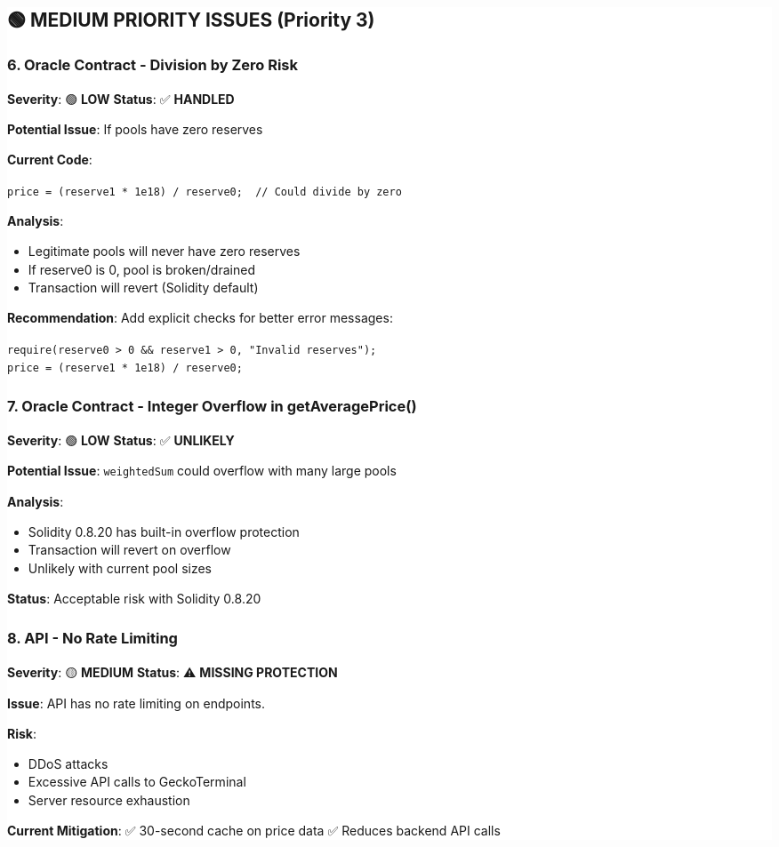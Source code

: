 
## 🟢 MEDIUM PRIORITY ISSUES (Priority 3)

### 6. **Oracle Contract - Division by Zero Risk**
**Severity**: 🟢 **LOW**
**Status**: ✅ **HANDLED**

**Potential Issue**: If pools have zero reserves

**Current Code**:
```solidity
price = (reserve1 * 1e18) / reserve0;  // Could divide by zero
```

**Analysis**:
- Legitimate pools will never have zero reserves
- If reserve0 is 0, pool is broken/drained
- Transaction will revert (Solidity default)

**Recommendation**:
Add explicit checks for better error messages:
```solidity
require(reserve0 > 0 && reserve1 > 0, "Invalid reserves");
price = (reserve1 * 1e18) / reserve0;
```

### 7. **Oracle Contract - Integer Overflow in getAveragePrice()**
**Severity**: 🟢 **LOW**
**Status**: ✅ **UNLIKELY**

**Potential Issue**: `weightedSum` could overflow with many large pools

**Analysis**:
- Solidity 0.8.20 has built-in overflow protection
- Transaction will revert on overflow
- Unlikely with current pool sizes

**Status**: Acceptable risk with Solidity 0.8.20

### 8. **API - No Rate Limiting**
**Severity**: 🟡 **MEDIUM**
**Status**: ⚠️ **MISSING PROTECTION**

**Issue**:
API has no rate limiting on endpoints.

**Risk**:
- DDoS attacks
- Excessive API calls to GeckoTerminal
- Server resource exhaustion

**Current Mitigation**:
✅ 30-second cache on price data
✅ Reduces backend API calls
